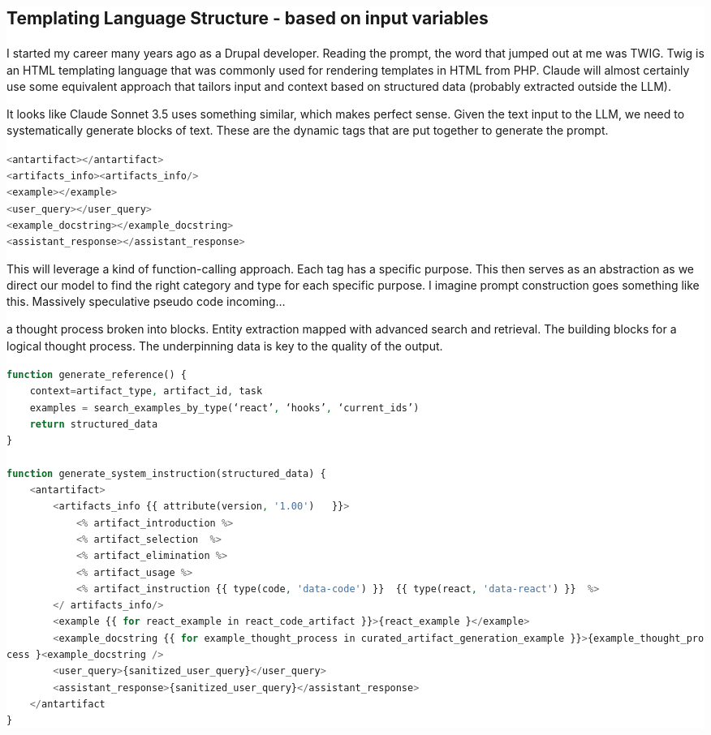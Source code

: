 ## Templating Language Structure - based on input variables

I started my career many years ago as a Drupal developer. Reading the prompt, the word that jumped out at me was TWIG. Twig is an HTML templating language that was commonly used for rendering templates in HTML from PHP. Claude will almost certainly use some equivalent approach that tailors input and context based on structured data (probably extracted outside the LLM).

It looks like Claude Sonnet 3.5 uses something similar, which makes perfect sense. Given the text input to the LLM, we need to systematically generate blocks of text. These are the dynamic tags that are put together to generate the prompt.

```php
<antartifact></antartifact>
<artifacts_info><artifacts_info/>
<example></example>
<user_query></user_query>
<example_docstring></example_docstring>
<assistant_response></assistant_response>
```

This will leverage a kind of function-calling approach. Each tag has a specific purpose. This then serves as an abstraction as we direct our model to find the right category and type for each specific purpose. I imagine prompt construction goes something like this. Massively speculative pseudo code incoming…

a thought process broken into blocks. Entity extraction mapped with advanced search and retrieval. The building blocks for a logical thought process. The underpinning data is key to the quality of the output.

```php
function generate_reference() {
    context=artifact_type, artifact_id, task
    examples = search_examples_by_type(‘react’, ‘hooks’, ‘current_ids’)
    return structured_data
}

function generate_system_instruction(structured_data) {
    <antartifact>
        <artifacts_info {{ attribute(version, '1.00')   }}>
            <% artifact_introduction %>
            <% artifact_selection  %>
            <% artifact_elimination %>
            <% artifact_usage %>
            <% artifact_instruction {{ type(code, 'data-code') }}  {{ type(react, 'data-react') }}  %>
        </ artifacts_info/>
        <example {{ for react_example in react_code_artifact }}>{react_example }</example>
        <example_docstring {{ for example_thought_process in curated_artifact_generation_example }}>{example_thought_process }<example_docstring />
        <user_query>{sanitized_user_query}</user_query>
        <assistant_response>{sanitized_user_query}</assistant_response>
    </antartifact
}
```
